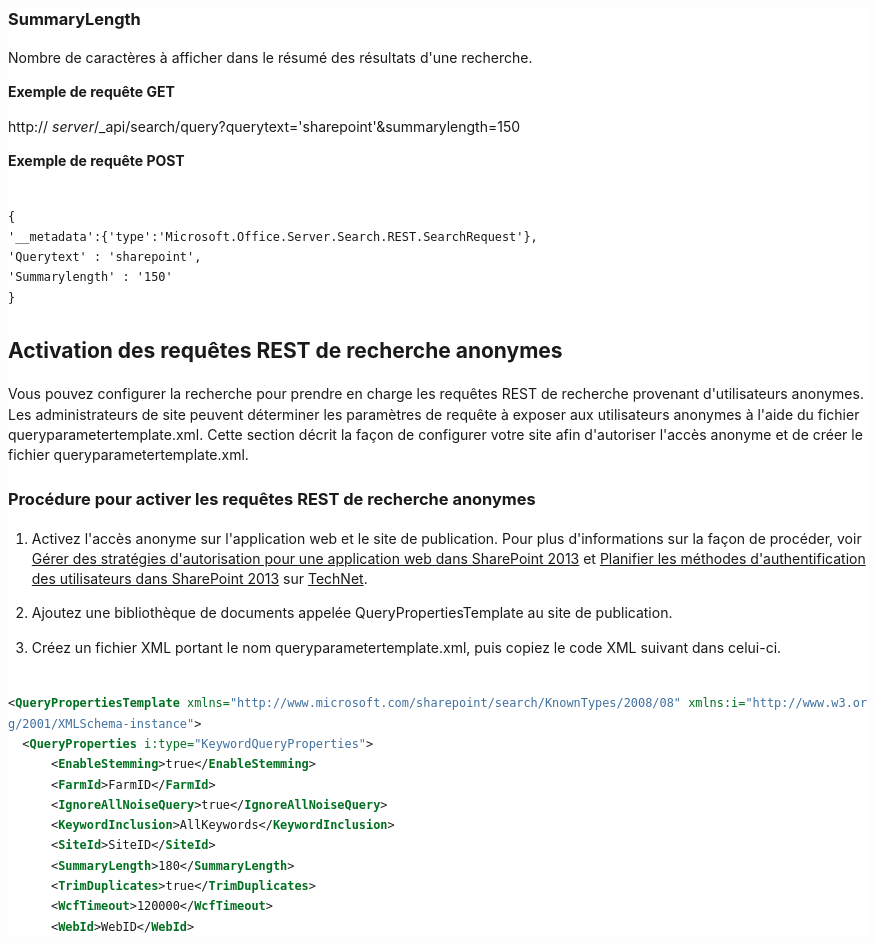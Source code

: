 ### SummaryLength
<a name="bk_ProcessPersonalFavorites"> </a>

Nombre de caractères à afficher dans le résumé des résultats d'une recherche.
  
    
    
 **Exemple de requête GET**
  
    
    
http:// _server_/_api/search/query?querytext='sharepoint'&amp;summarylength=150
  
    
    
 **Exemple de requête POST**
  
    
    



```

{
'__metadata':{'type':'Microsoft.Office.Server.Search.REST.SearchRequest'},
'Querytext' : 'sharepoint',
'Summarylength' : '150'
}
```


## Activation des requêtes REST de recherche anonymes
<a name="bk_AnonymousREST"> </a>

Vous pouvez configurer la recherche pour prendre en charge les requêtes REST de recherche provenant d'utilisateurs anonymes. Les administrateurs de site peuvent déterminer les paramètres de requête à exposer aux utilisateurs anonymes à l'aide du fichier queryparametertemplate.xml. Cette section décrit la façon de configurer votre site afin d'autoriser l'accès anonyme et de créer le fichier queryparametertemplate.xml.
  
    
    

### Procédure pour activer les requêtes REST de recherche anonymes


1. Activez l'accès anonyme sur l'application web et le site de publication. Pour plus d'informations sur la façon de procéder, voir  [Gérer des stratégies d'autorisation pour une application web dans SharePoint 2013](http://technet.microsoft.com/fr-fr/library/ff608071.aspx) et [Planifier les méthodes d'authentification des utilisateurs dans SharePoint 2013](http://technet.microsoft.com/fr-fr/library/cc262350.aspx) sur [TechNet](http://technet.microsoft.com/fr-fr/).
    
  
2. Ajoutez une bibliothèque de documents appelée QueryPropertiesTemplate au site de publication.
    
  
3. Créez un fichier XML portant le nom queryparametertemplate.xml, puis copiez le code XML suivant dans celui-ci.
    
  ```XML
  
<QueryPropertiesTemplate xmlns="http://www.microsoft.com/sharepoint/search/KnownTypes/2008/08" xmlns:i="http://www.w3.org/2001/XMLSchema-instance">
    <QueryProperties i:type="KeywordQueryProperties">
        <EnableStemming>true</EnableStemming>
        <FarmId>FarmID</FarmId>
        <IgnoreAllNoiseQuery>true</IgnoreAllNoiseQuery>
        <KeywordInclusion>AllKeywords</KeywordInclusion>
        <SiteId>SiteID</SiteId>
        <SummaryLength>180</SummaryLength>
        <TrimDuplicates>true</TrimDuplicates>
        <WcfTimeout>120000</WcfTimeout>
        <WebId>WebID</WebId>
  ```
